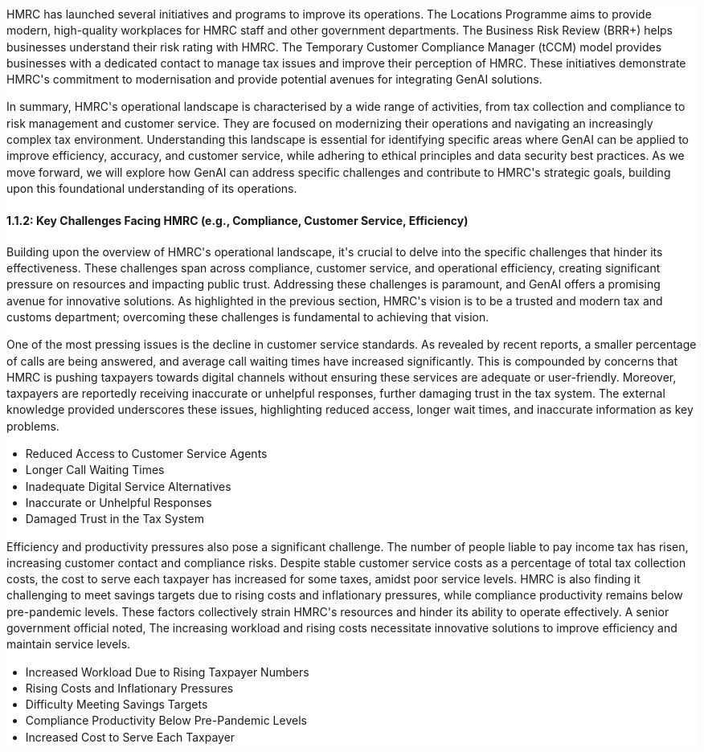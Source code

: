 HMRC has launched several initiatives and programs to improve its operations. The Locations Programme aims to provide modern, high-quality workplaces for HMRC staff and other government departments. The Business Risk Review (BRR+) helps businesses understand their risk rating with HMRC. The Temporary Customer Compliance Manager (tCCM) model provides businesses with a dedicated contact to manage tax issues and improve their perception of HMRC. These initiatives demonstrate HMRC's commitment to modernisation and provide potential avenues for integrating GenAI solutions.

In summary, HMRC's operational landscape is characterised by a wide range of activities, from tax collection and compliance to risk management and customer service. They are focused on modernizing their operations and navigating an increasingly complex tax environment. Understanding this landscape is essential for identifying specific areas where GenAI can be applied to improve efficiency, accuracy, and customer service, while adhering to ethical principles and data security best practices. As we move forward, we will explore how GenAI can address specific challenges and contribute to HMRC's strategic goals, building upon this foundational understanding of its operations.



#### <a id="112-key-challenges-facing-hmrc-eg-compliance-customer-service-efficiency"></a>1.1.2: Key Challenges Facing HMRC (e.g., Compliance, Customer Service, Efficiency)

Building upon the overview of HMRC's operational landscape, it's crucial to delve into the specific challenges that hinder its effectiveness. These challenges span across compliance, customer service, and operational efficiency, creating significant pressure on resources and impacting public trust. Addressing these challenges is paramount, and GenAI offers a promising avenue for innovative solutions. As highlighted in the previous section, HMRC's vision is to be a trusted and modern tax and customs department; overcoming these challenges is fundamental to achieving that vision.

One of the most pressing issues is the decline in customer service standards. As revealed by recent reports, a smaller percentage of calls are being answered, and average call waiting times have increased significantly. This is compounded by concerns that HMRC is pushing taxpayers towards digital channels without ensuring these services are adequate or user-friendly. Moreover, taxpayers are reportedly receiving inaccurate or unhelpful responses, further damaging trust in the tax system. The external knowledge provided underscores these issues, highlighting reduced access, longer wait times, and inaccurate information as key problems.

- Reduced Access to Customer Service Agents
- Longer Call Waiting Times
- Inadequate Digital Service Alternatives
- Inaccurate or Unhelpful Responses
- Damaged Trust in the Tax System

Efficiency and productivity pressures also pose a significant challenge. The number of people liable to pay income tax has risen, increasing customer contact and compliance risks. Despite stable customer service costs as a percentage of total tax collection costs, the cost to serve each taxpayer has increased for some taxes, amidst poor service levels. HMRC is also finding it challenging to meet savings targets due to rising costs and inflationary pressures, while compliance productivity remains below pre-pandemic levels. These factors collectively strain HMRC's resources and hinder its ability to operate effectively. A senior government official noted, The increasing workload and rising costs necessitate innovative solutions to improve efficiency and maintain service levels.

- Increased Workload Due to Rising Taxpayer Numbers
- Rising Costs and Inflationary Pressures
- Difficulty Meeting Savings Targets
- Compliance Productivity Below Pre-Pandemic Levels
- Increased Cost to Serve Each Taxpayer
